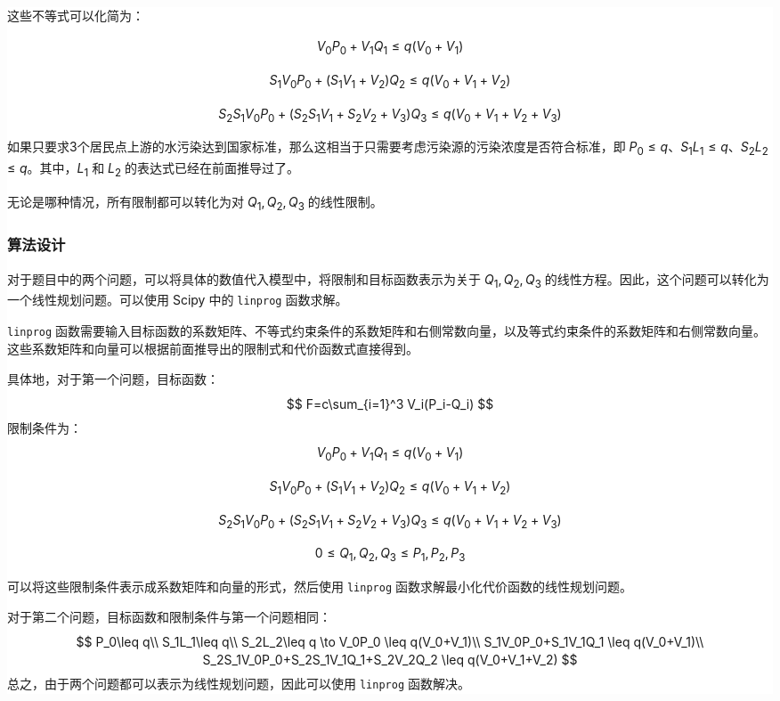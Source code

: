 这些不等式可以化简为：

$$
V_0P_0+V_1Q_1 \leq q(V_0+V_1)
$$

$$
S_1V_0P_0+(S_1V_1+V_2)Q_2 \leq q(V_0+V_1+V_2)
$$

$$
S_2S_1V_0P_0+(S_2S_1V_1+S_2V_2+V_3)Q_3 \leq q(V_0+V_1+V_2+V_3)
$$

如果只要求3个居民点上游的水污染达到国家标准，那么这相当于只需要考虑污染源的污染浓度是否符合标准，即 $P_0 \leq q$、$S_1L_1 \leq q$、$S_2L_2 \leq q$。其中，$L_1$ 和 $L_2$ 的表达式已经在前面推导过了。

无论是哪种情况，所有限制都可以转化为对 $Q_1,Q_2,Q_3$ 的线性限制。

### 算法设计

对于题目中的两个问题，可以将具体的数值代入模型中，将限制和目标函数表示为关于 $Q_1,Q_2,Q_3$ 的线性方程。因此，这个问题可以转化为一个线性规划问题。可以使用 Scipy 中的 `linprog` 函数求解。

`linprog` 函数需要输入目标函数的系数矩阵、不等式约束条件的系数矩阵和右侧常数向量，以及等式约束条件的系数矩阵和右侧常数向量。这些系数矩阵和向量可以根据前面推导出的限制式和代价函数式直接得到。

具体地，对于第一个问题，目标函数：
$$
F=c\sum_{i=1}^3 V_i(P_i-Q_i)
$$
限制条件为：
$$
V_0P_0+V_1Q_1 \leq q(V_0+V_1)
$$

$$
S_1V_0P_0+(S_1V_1+V_2)Q_2 \leq q(V_0+V_1+V_2)
$$

$$
S_2S_1V_0P_0+(S_2S_1V_1+S_2V_2+V_3)Q_3 \leq q(V_0+V_1+V_2+V_3)
$$

$$
0\leq Q_1,Q_2,Q_3\leq P_1,P_2,P_3
$$

可以将这些限制条件表示成系数矩阵和向量的形式，然后使用 `linprog` 函数求解最小化代价函数的线性规划问题。

对于第二个问题，目标函数和限制条件与第一个问题相同：
$$
P_0\leq q\\
S_1L_1\leq q\\
S_2L_2\leq q \to V_0P_0 \leq q(V_0+V_1)\\
S_1V_0P_0+S_1V_1Q_1 \leq q(V_0+V_1)\\
S_2S_1V_0P_0+S_2S_1V_1Q_1+S_2V_2Q_2 \leq q(V_0+V_1+V_2)
$$
总之，由于两个问题都可以表示为线性规划问题，因此可以使用 `linprog` 函数解决。
